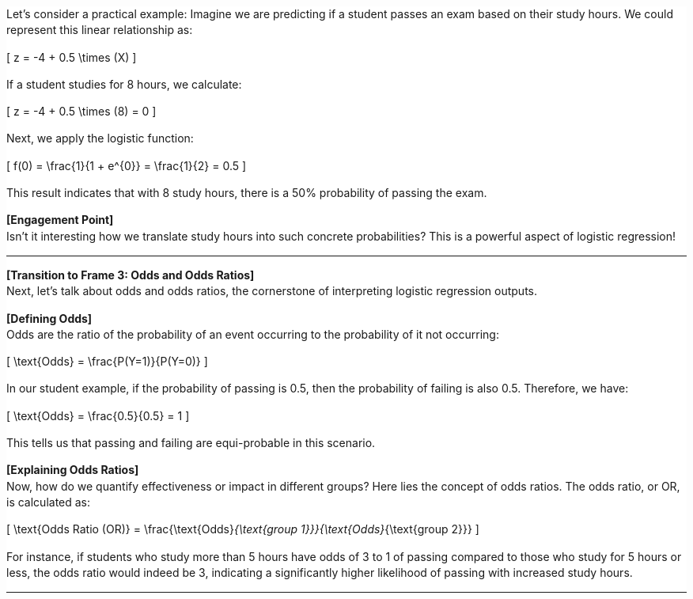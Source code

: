 Let’s consider a practical example: Imagine we are predicting if a student passes an exam based on their study hours. We could represent this linear relationship as:

\[
z = -4 + 0.5 \times (X)
\]

If a student studies for 8 hours, we calculate:

\[
z = -4 + 0.5 \times (8) = 0 
\]

Next, we apply the logistic function:

\[
f(0) = \frac{1}{1 + e^{0}} = \frac{1}{2} = 0.5
\]

This result indicates that with 8 study hours, there is a 50% probability of passing the exam. 

**[Engagement Point]**  
Isn’t it interesting how we translate study hours into such concrete probabilities? This is a powerful aspect of logistic regression!

---

**[Transition to Frame 3: Odds and Odds Ratios]**  
Next, let’s talk about odds and odds ratios, the cornerstone of interpreting logistic regression outputs. 

**[Defining Odds]**  
Odds are the ratio of the probability of an event occurring to the probability of it not occurring:

\[
\text{Odds} = \frac{P(Y=1)}{P(Y=0)}
\]

In our student example, if the probability of passing is 0.5, then the probability of failing is also 0.5. Therefore, we have:

\[
\text{Odds} = \frac{0.5}{0.5} = 1
\]

This tells us that passing and failing are equi-probable in this scenario.

**[Explaining Odds Ratios]**  
Now, how do we quantify effectiveness or impact in different groups? Here lies the concept of odds ratios. The odds ratio, or OR, is calculated as:

\[
\text{Odds Ratio (OR)} = \frac{\text{Odds}_{\text{group 1}}}{\text{Odds}_{\text{group 2}}}
\]

For instance, if students who study more than 5 hours have odds of 3 to 1 of passing compared to those who study for 5 hours or less, the odds ratio would indeed be 3, indicating a significantly higher likelihood of passing with increased study hours.

---